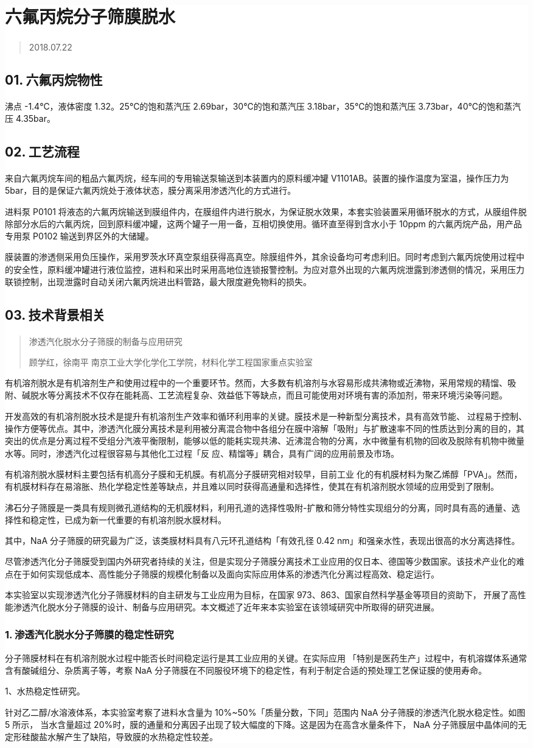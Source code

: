 # 六氟丙烷分子筛膜脱水
> 2018.07.22

## 01. 六氟丙烷物性

沸点 -1.4℃，液体密度 1.32。25℃的饱和蒸汽压 2.69bar，30℃的饱和蒸汽压 3.18bar，35℃的饱和蒸汽压 3.73bar，40℃的饱和蒸汽压 4.35bar。

## 02. 工艺流程

来自六氟丙烷车间的粗品六氟丙烷，经车间的专用输送泵输送到本装置内的原料缓冲罐 V1101AB。装置的操作温度为室温，操作压力为 5bar，目的是保证六氟丙烷处于液体状态，膜分离采用渗透汽化的方式进行。

进料泵 P0101 将液态的六氟丙烷输送到膜组件内，在膜组件内进行脱水，为保证脱水效果，本套实验装置采用循环脱水的方式，从膜组件脱除部分水后的六氟丙烷，回到原料缓冲罐，这两个罐子一用一备，互相切换使用。循环直至得到含水小于 10ppm 的六氟丙烷产品，用产品专用泵 P0102 输送到界区外的大储罐。

膜装置的渗透侧采用负压操作，采用罗茨水环真空泵组获得高真空。除膜组件外，其余设备均可考虑利旧。同时考虑到六氟丙烷使用过程中的安全性，原料缓冲罐进行液位监控，进料和采出时采用高地位连锁报警控制。为应对意外出现的六氟丙烷泄露到渗透侧的情况，采用压力联锁控制，出现泄露时自动关闭六氟丙烷进出料管路，最大限度避免物料的损失。

## 03. 技术背景相关

> 渗透汽化脱水分子筛膜的制备与应用研究
> 
>顾学红，徐南平 南京工业大学化学化工学院，材料化学工程国家重点实验室

有机溶剂脱水是有机溶剂生产和使用过程中的一个重要环节。然而，大多数有机溶剂与水容易形成共沸物或近沸物，采用常规的精馏、吸附、碱脱水等分离技术不仅存在能耗高、工艺流程复杂、效益低下等缺点，而且可能使用对环境有害的添加剂，带来环境污染等问题。

开发高效的有机溶剂脱水技术是提升有机溶剂生产效率和循环利用率的关键。膜技术是一种新型分离技术，具有高效节能、 过程易于控制、操作方便等优点。其中，渗透汽化膜分离技术是利用被分离混合物中各组分在膜中溶解「吸附」与扩散速率不同的性质达到分离的目的，其突出的优点是分离过程不受组分汽液平衡限制，能够以低的能耗实现共沸、近沸混合物的分离，水中微量有机物的回收及脱除有机物中微量水等。同时，渗透汽化过程很容易与其他化工过程「反 应、精馏等」耦合，具有广阔的应用前景及市场。

有机溶剂脱水膜材料主要包括有机高分子膜和无机膜。有机高分子膜研究相对较早，目前工业 化的有机膜材料为聚乙烯醇「PVA」。然而，有机膜材料存在易溶胀、热化学稳定性差等缺点，并且难以同时获得高通量和选择性，使其在有机溶剂脱水领域的应用受到了限制。

沸石分子筛膜是一类具有规则微孔道结构的无机膜材料，利用孔道的选择性吸附-扩散和筛分特性实现组分的分离，同时具有高的通量、选择性和稳定性，已成为新一代重要的有机溶剂脱水膜材料。

其中，NaA 分子筛膜的研究最为广泛，该类膜材料具有八元环孔道结构「有效孔径 0.42 nm」和强亲水性，表现出很高的水分离选择性。

尽管渗透汽化分子筛膜受到国内外研究者持续的关注，但是实现分子筛膜分离技术工业应用的仅日本、德国等少数国家。该技术产业化的难点在于如何实现低成本、高性能分子筛膜的规模化制备以及面向实际应用体系的渗透汽化分离过程高效、稳定运行。

本实验室以实现渗透汽化分子筛膜材料的自主研发与工业应用为目标，在国家 973、863、国家自然科学基金等项目的资助下， 开展了高性能渗透汽化脱水分子筛膜的设计、制备与应用研究。本文概述了近年来本实验室在该领域研究中所取得的研究进展。

### 1. 渗透汽化脱水分子筛膜的稳定性研究

分子筛膜材料在有机溶剂脱水过程中能否长时间稳定运行是其工业应用的关键。在实际应用 「特别是医药生产」过程中，有机溶媒体系通常含有酸碱组分、杂质离子等，考察 NaA 分子筛膜在不同服役环境下的稳定性，有利于制定合适的预处理工艺保证膜的使用寿命。

1、水热稳定性研究。

针对乙二醇/水溶液体系，本实验室考察了进料水含量为 10%~50%「质量分数，下同」范围内 NaA 分子筛膜的渗透汽化脱水稳定性。如图 5 所示， 当水含量超过 20%时，膜的通量和分离因子出现了较大幅度的下降。这是因为在高含水量条件下， NaA 分子筛膜层中晶体间的无定形硅酸盐水解产生了缺陷，导致膜的水热稳定性较差。
